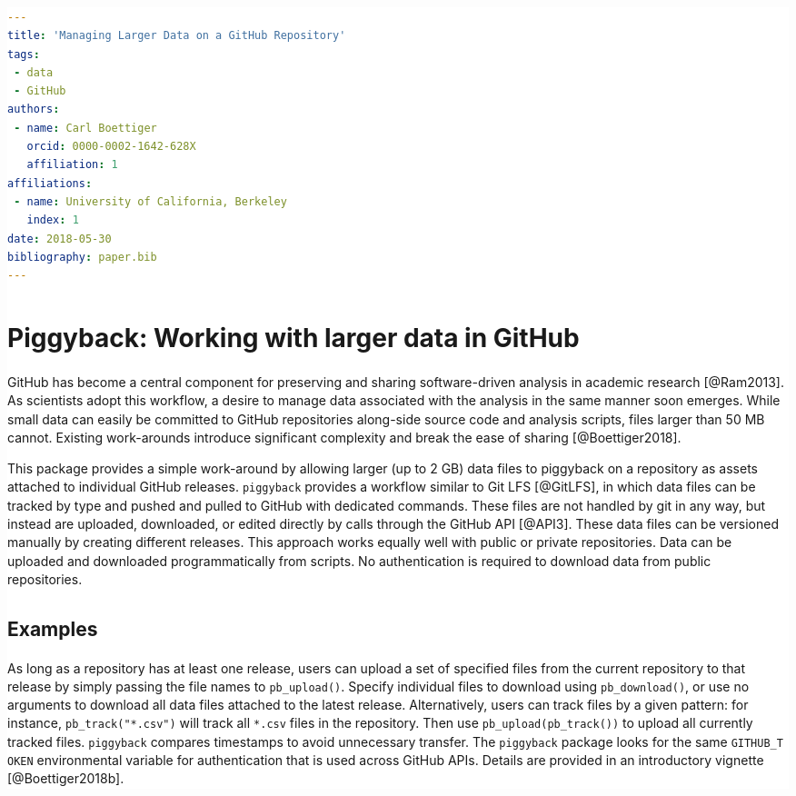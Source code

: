 ```yaml
---
title: 'Managing Larger Data on a GitHub Repository'
tags:
 - data
 - GitHub
authors:
 - name: Carl Boettiger
   orcid: 0000-0002-1642-628X
   affiliation: 1
affiliations:
 - name: University of California, Berkeley
   index: 1
date: 2018-05-30
bibliography: paper.bib
---
```


# Piggyback: Working with larger data in GitHub

GitHub has become a central component for preserving and sharing software-driven
analysis in academic research [@Ram2013].  As scientists adopt this workflow, 
a desire to manage data associated with the analysis in the same manner soon emerges.
While small data can easily be committed to GitHub repositories along-side source
code and analysis scripts, files larger than 50 MB cannot. Existing work-arounds introduce
significant complexity and break the ease of sharing [@Boettiger2018]. 

This package provides a simple work-around by allowing larger
(up to 2 GB) data files to piggyback on a repository as assets attached to individual
GitHub releases. `piggyback` provides a workflow similar to Git LFS [@GitLFS], in 
which data files can be tracked by type and pushed and pulled to GitHub with dedicated
commands. These files are not handled by git in any way, but instead are
uploaded, downloaded, or edited directly by calls through the GitHub API [@API3]. These
data files can be versioned manually by creating different releases.  This approach
works equally well with public or private repositories.  Data can be uploaded
and downloaded programmatically from scripts. No authentication is required to
download data from public repositories.

## Examples

As long as a repository has at least one release, users can upload a set of specified
files from the current repository to that release by simply passing the file names to
`pb_upload()`.  Specify individual files to download using `pb_download()`, or use no
arguments to download all data files attached to the latest release.  Alternatively,
users can track files by a given pattern: for instance, `pb_track("*.csv")` will track
all `*.csv` files in the repository.  Then use `pb_upload(pb_track())` to upload all
currently tracked files.  `piggyback` compares timestamps to avoid unnecessary transfer.
The `piggyback` package looks for the same `GITHUB_TOKEN` environmental variable for 
authentication that is used across GitHub APIs. Details are provided in an introductory
vignette [@Boettiger2018b].
